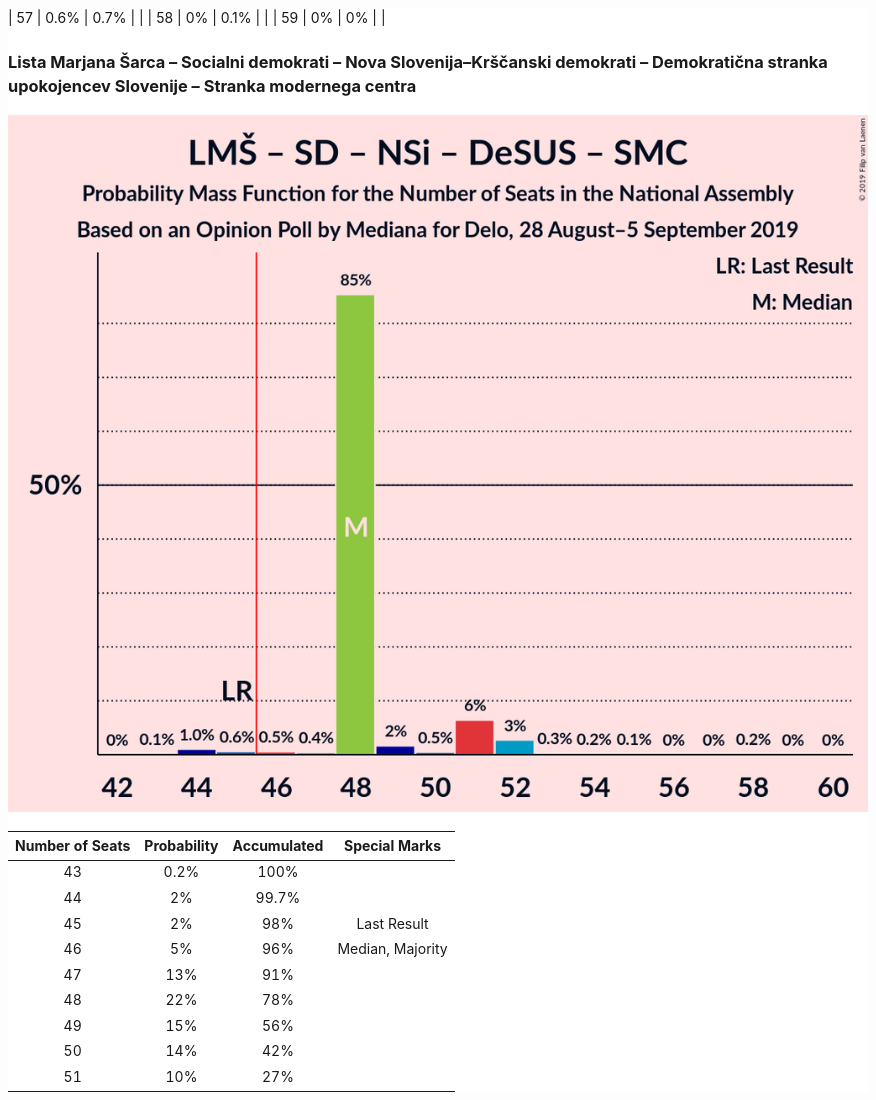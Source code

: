 | 57 | 0.6% | 0.7% |  |
| 58 | 0% | 0.1% |  |
| 59 | 0% | 0% |  |

### Lista Marjana Šarca – Socialni demokrati – Nova Slovenija–Krščanski demokrati – Demokratična stranka upokojencev Slovenije – Stranka modernega centra

![Graph with seats probability mass function not yet produced](2019-09-05-Mediana-coalitions-seats-pmf-lmš–sd–nsi–desus–smc.png "Seats Probability Mass Function")

| Number of Seats | Probability | Accumulated | Special Marks |
|:---------------:|:-----------:|:-----------:|:-------------:|
| 43 | 0.2% | 100% |  |
| 44 | 2% | 99.7% |  |
| 45 | 2% | 98% | Last Result |
| 46 | 5% | 96% | Median, Majority |
| 47 | 13% | 91% |  |
| 48 | 22% | 78% |  |
| 49 | 15% | 56% |  |
| 50 | 14% | 42% |  |
| 51 | 10% | 27% |  |